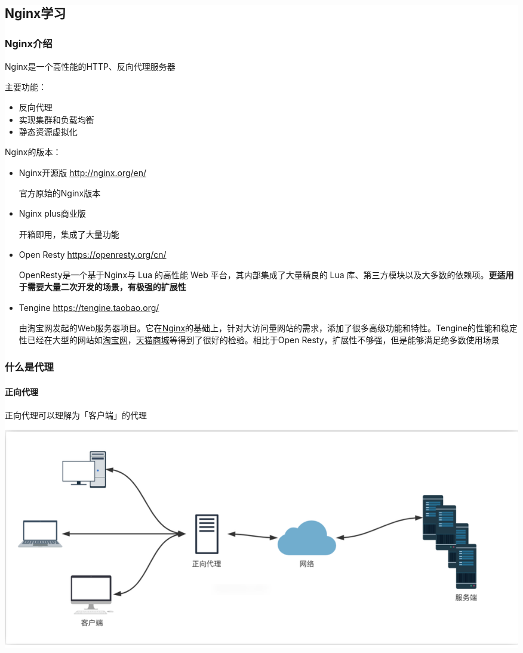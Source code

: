 ## Nginx学习

### Nginx介绍

Nginx是一个高性能的HTTP、反向代理服务器

主要功能：

- 反向代理
- 实现集群和负载均衡
- 静态资源虚拟化

Nginx的版本：

- Nginx开源版 http://nginx.org/en/

  官方原始的Nginx版本

- Nginx plus商业版

  开箱即用，集成了大量功能

- Open Resty https://openresty.org/cn/

  OpenResty是一个基于Nginx与 Lua 的高性能 Web 平台，其内部集成了大量精良的 Lua 库、第三方模块以及大多数的依赖项。**更适用于需要大量二次开发的场景，有极强的扩展性**

- Tengine https://tengine.taobao.org/

  由淘宝网发起的Web服务器项目。它在[Nginx](http://nginx.org/)的基础上，针对大访问量网站的需求，添加了很多高级功能和特性。Tengine的性能和稳定性已经在大型的网站如[淘宝网](http://www.taobao.com/)，[天猫商城](http://www.tmall.com/)等得到了很好的检验。相比于Open Resty，扩展性不够强，但是能够满足绝多数使用场景

### 什么是代理

#### 正向代理

正向代理可以理解为「客户端」的代理

![image-20250402150619727](image/image-20250402150619727.png)
